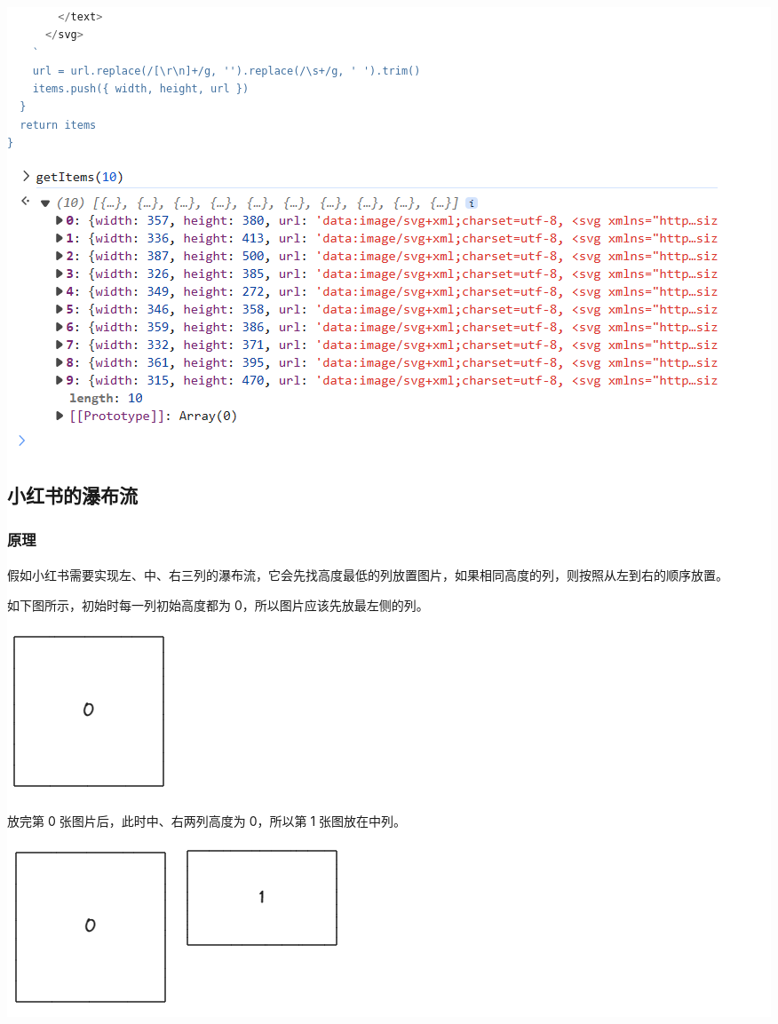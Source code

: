 ```js
        </text>
      </svg>
    `
    url = url.replace(/[\r\n]+/g, '').replace(/\s+/g, ' ').trim()
    items.push({ width, height, url })
  }
  return items
}
```

![](./img/getItems.png)

## 小红书的瀑布流

### 原理

假如小红书需要实现左、中、右三列的瀑布流，它会先找高度最低的列放置图片，如果相同高度的列，则按照从左到右的顺序放置。

如下图所示，初始时每一列初始高度都为 0，所以图片应该先放最左侧的列。

![](./img/left-to-right-0.png)

放完第 0 张图片后，此时中、右两列高度为 0，所以第 1 张图放在中列。

![](./img/left-to-right-1.png)
